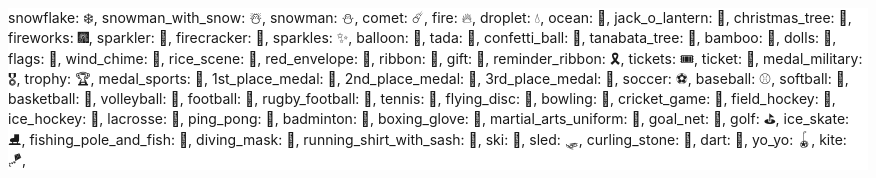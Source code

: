 snowflake: ❄️,
snowman_with_snow: ☃️,
snowman: ⛄,
comet: ☄️,
fire: 🔥,
droplet: 💧,
ocean: 🌊,
jack_o_lantern: 🎃,
christmas_tree: 🎄,
fireworks: 🎆,
sparkler: 🎇,
firecracker: 🧨,
sparkles: ✨,
balloon: 🎈,
tada: 🎉,
confetti_ball: 🎊,
tanabata_tree: 🎋,
bamboo: 🎍,
dolls: 🎎,
flags: 🎏,
wind_chime: 🎐,
rice_scene: 🎑,
red_envelope: 🧧,
ribbon: 🎀,
gift: 🎁,
reminder_ribbon: 🎗️,
tickets: 🎟️,
ticket: 🎫,
medal_military: 🎖️,
trophy: 🏆,
medal_sports: 🏅,
1st_place_medal: 🥇,
2nd_place_medal: 🥈,
3rd_place_medal: 🥉,
soccer: ⚽,
baseball: ⚾,
softball: 🥎,
basketball: 🏀,
volleyball: 🏐,
football: 🏈,
rugby_football: 🏉,
tennis: 🎾,
flying_disc: 🥏,
bowling: 🎳,
cricket_game: 🏏,
field_hockey: 🏑,
ice_hockey: 🏒,
lacrosse: 🥍,
ping_pong: 🏓,
badminton: 🏸,
boxing_glove: 🥊,
martial_arts_uniform: 🥋,
goal_net: 🥅,
golf: ⛳,
ice_skate: ⛸️,
fishing_pole_and_fish: 🎣,
diving_mask: 🤿,
running_shirt_with_sash: 🎽,
ski: 🎿,
sled: 🛷,
curling_stone: 🥌,
dart: 🎯,
yo_yo: 🪀,
kite: 🪁,